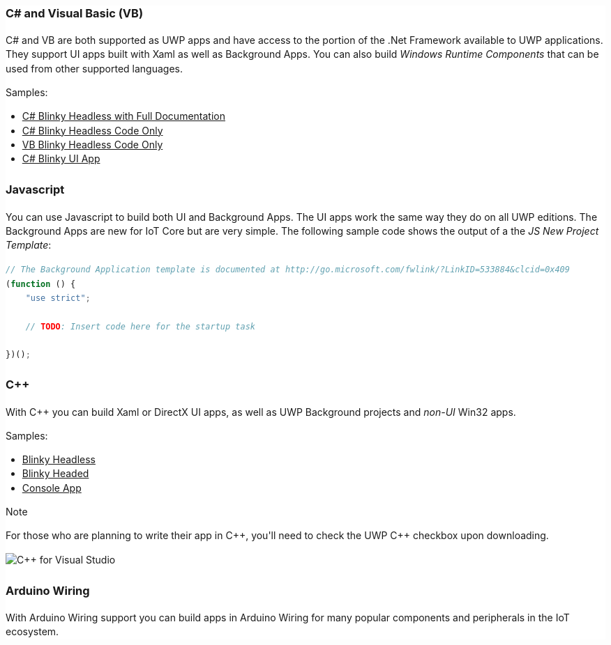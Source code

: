 ### C# and Visual Basic (VB)
C# and VB are both supported as UWP apps and have access to the portion of the .Net Framework available to UWP applications. They support UI apps built with Xaml as well as Background Apps. You can also build *Windows Runtime Components* that can be used from other supported languages.

Samples:


* [C# Blinky Headless with Full Documentation](https://github.com/Microsoft/Windows-iotcore-samples/tree/develop/Samples/HelloBlinkyBackground)
* [C# Blinky Headless Code Only](https://github.com/ms-iot/samples/tree/develop/HelloBlinkyBackground/CS)
* [VB Blinky Headless Code Only](https://github.com/ms-iot/samples/tree/develop/HelloBlinkyBackground/VB)
* [C# Blinky UI App](https://developer.microsoft.com/en-us/windows/iot/samples/helloblinky)


### Javascript
You can use Javascript to build both UI and Background Apps. The UI apps work the same way they do on all UWP editions. The Background Apps are new for IoT Core but are very simple. The following sample code shows the output of a the *JS New Project Template*:

```javascript
// The Background Application template is documented at http://go.microsoft.com/fwlink/?LinkID=533884&clcid=0x409
(function () {
    "use strict";

    // TODO: Insert code here for the startup task

})();
```

### C++
With C++ you can build Xaml or DirectX UI apps, as well as UWP Background projects and *non-UI* Win32 apps.

Samples:

* [Blinky Headless](https://github.com/Microsoft/Windows-iotcore-samples/tree/develop/Samples/HelloBlinkyBackground/CPP)
* [Blinky Headed](https://github.com/Microsoft/Windows-iotcore-samples/tree/develop/Samples/HelloBlinky/Cpp)
* [Console App](https://github.com/Microsoft/Windows-iotcore-samples/tree/develop/Samples/MemoryStatus)

> [!NOTE]
> For those who are planning to write their app in C++, you'll need to check the UWP C++ checkbox upon downloading.

![C++ for Visual Studio](../media/BuildingAppsForIoTCore/VS-CPP.jpg)


### Arduino Wiring
With Arduino Wiring support you can build apps in Arduino Wiring for many popular components and peripherals in the IoT ecosystem.
